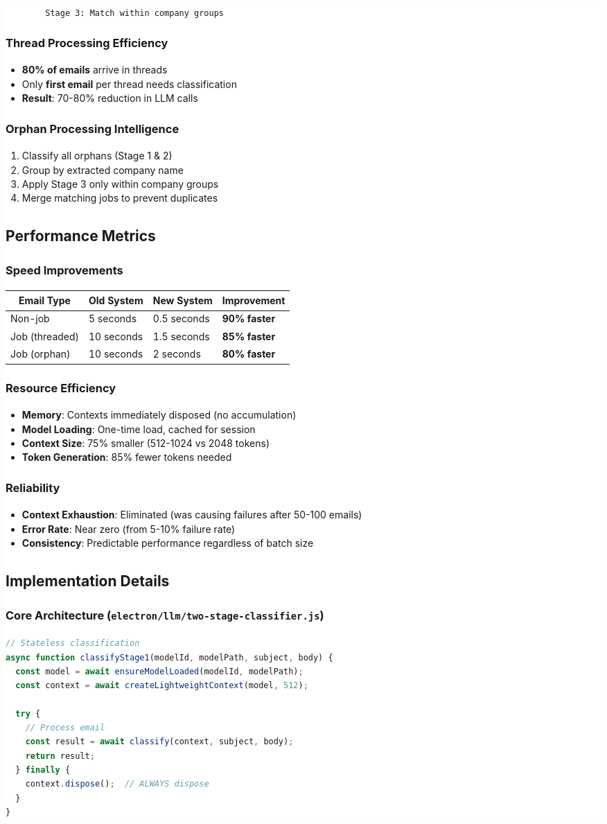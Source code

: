 ```
        Stage 3: Match within company groups
```

### Thread Processing Efficiency
- **80% of emails** arrive in threads
- Only **first email** per thread needs classification
- **Result**: 70-80% reduction in LLM calls

### Orphan Processing Intelligence
1. Classify all orphans (Stage 1 & 2)
2. Group by extracted company name
3. Apply Stage 3 only within company groups
4. Merge matching jobs to prevent duplicates

## Performance Metrics

### Speed Improvements
| Email Type | Old System | New System | Improvement |
|------------|------------|------------|-------------|
| Non-job | 5 seconds | 0.5 seconds | **90% faster** |
| Job (threaded) | 10 seconds | 1.5 seconds | **85% faster** |
| Job (orphan) | 10 seconds | 2 seconds | **80% faster** |

### Resource Efficiency
- **Memory**: Contexts immediately disposed (no accumulation)
- **Model Loading**: One-time load, cached for session
- **Context Size**: 75% smaller (512-1024 vs 2048 tokens)
- **Token Generation**: 85% fewer tokens needed

### Reliability
- **Context Exhaustion**: Eliminated (was causing failures after 50-100 emails)
- **Error Rate**: Near zero (from 5-10% failure rate)
- **Consistency**: Predictable performance regardless of batch size

## Implementation Details

### Core Architecture (`electron/llm/two-stage-classifier.js`)

```javascript
// Stateless classification
async function classifyStage1(modelId, modelPath, subject, body) {
  const model = await ensureModelLoaded(modelId, modelPath);
  const context = await createLightweightContext(model, 512);
  
  try {
    // Process email
    const result = await classify(context, subject, body);
    return result;
  } finally {
    context.dispose();  // ALWAYS dispose
  }
}
```
